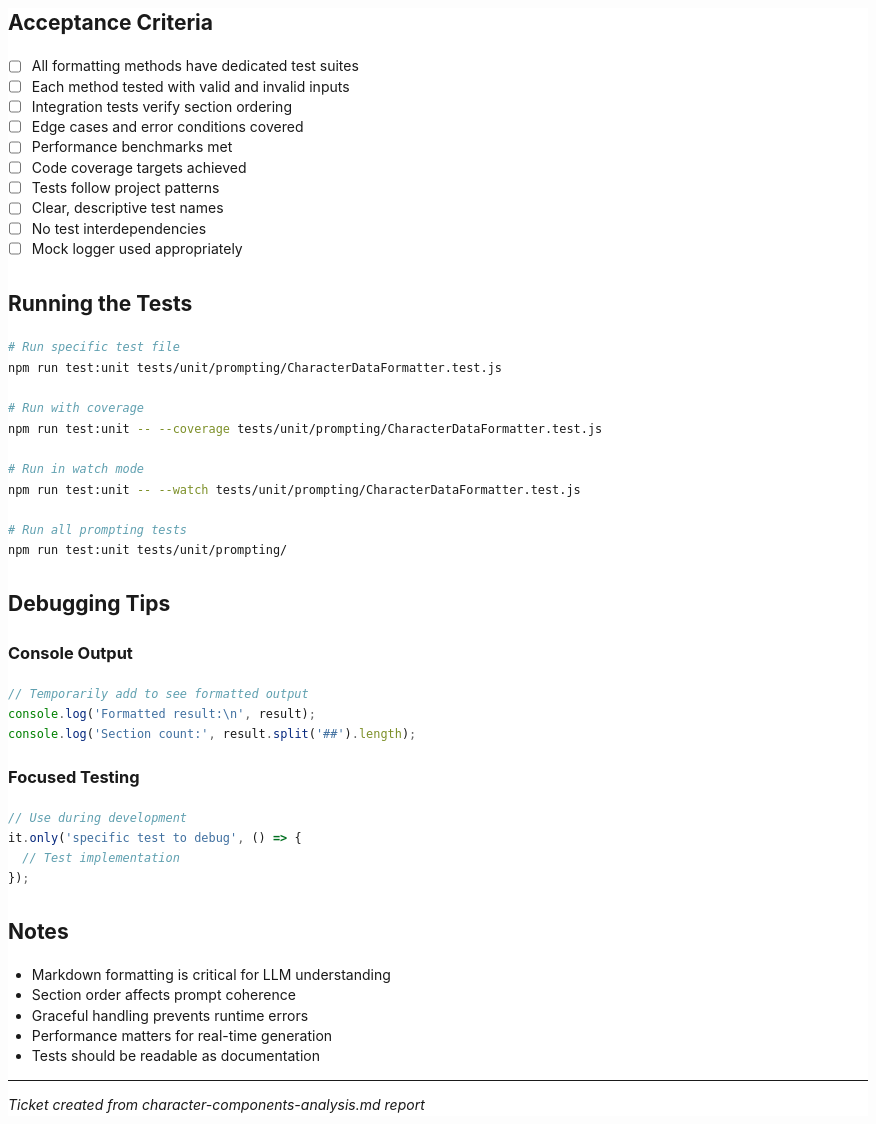 ## Acceptance Criteria

- [ ] All formatting methods have dedicated test suites
- [ ] Each method tested with valid and invalid inputs
- [ ] Integration tests verify section ordering
- [ ] Edge cases and error conditions covered
- [ ] Performance benchmarks met
- [ ] Code coverage targets achieved
- [ ] Tests follow project patterns
- [ ] Clear, descriptive test names
- [ ] No test interdependencies
- [ ] Mock logger used appropriately

## Running the Tests

```bash
# Run specific test file
npm run test:unit tests/unit/prompting/CharacterDataFormatter.test.js

# Run with coverage
npm run test:unit -- --coverage tests/unit/prompting/CharacterDataFormatter.test.js

# Run in watch mode
npm run test:unit -- --watch tests/unit/prompting/CharacterDataFormatter.test.js

# Run all prompting tests
npm run test:unit tests/unit/prompting/
```

## Debugging Tips

### Console Output
```javascript
// Temporarily add to see formatted output
console.log('Formatted result:\n', result);
console.log('Section count:', result.split('##').length);
```

### Focused Testing
```javascript
// Use during development
it.only('specific test to debug', () => {
  // Test implementation
});
```

## Notes

- Markdown formatting is critical for LLM understanding
- Section order affects prompt coherence
- Graceful handling prevents runtime errors
- Performance matters for real-time generation
- Tests should be readable as documentation

---

*Ticket created from character-components-analysis.md report*